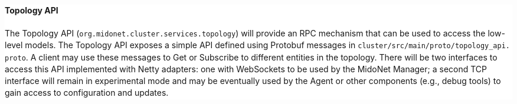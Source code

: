 #### Topology API

The Topology API (`org.midonet.cluster.services.topology`) will provide
an RPC mechanism that can be used to access the low-level models.  The
Topology API exposes a simple API defined using Protobuf messages in
`cluster/src/main/proto/topology_api.proto`.  A client may use these
messages to Get or Subscribe to different entities in the topology.
There will be two interfaces to access this API implemented with Netty
adapters: one with WebSockets to be used by the MidoNet Manager; a
second TCP interface will remain in experimental mode and may be
eventually used by the Agent or other components (e.g., debug tools) to
gain access to configuration and updates.
